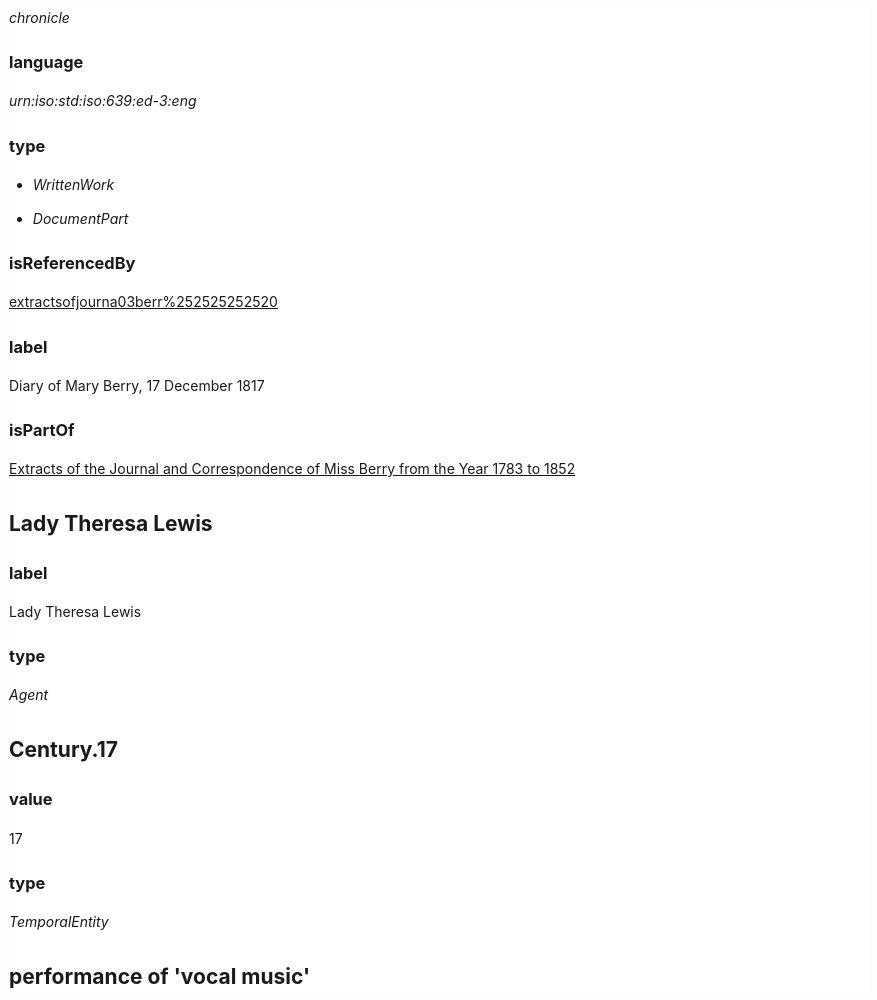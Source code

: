 
*chronicle*

### language


*urn:iso:std:iso:639:ed-3:eng*

### type

 - *WrittenWork*

 - *DocumentPart*

### isReferencedBy


[extractsofjourna03berr%252525252520](#extractsofjourna03berr%252525252520)

### label


Diary of Mary Berry, 17 December 1817

### isPartOf


[Extracts of the Journal and Correspondence of Miss Berry from the Year 1783 to 1852](#Extracts-of-the-Journal-and-Correspondence-of-Miss-Berry-from-the-Year-1783-to-1852)

## Lady Theresa Lewis

### label


Lady Theresa Lewis

### type


*Agent*

## Century.17

### value


17

### type


*TemporalEntity*

## performance of 'vocal music'
